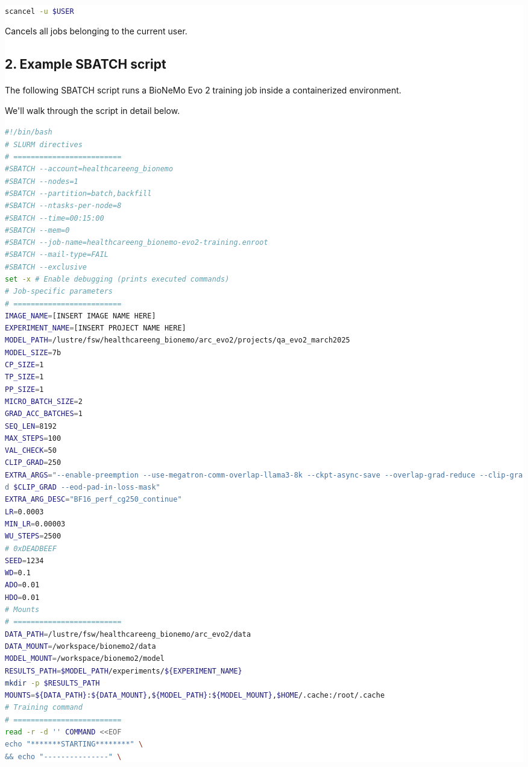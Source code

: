 ```bash
scancel -u $USER
```

Cancels all jobs belonging to the current user.

## 2. Example SBATCH script

The following SBATCH script runs a BioNeMo Evo 2 training job inside a containerized environment.

We'll walk through the script in detail below.

```bash
#!/bin/bash
# SLURM directives
# =========================
#SBATCH --account=healthcareeng_bionemo
#SBATCH --nodes=1
#SBATCH --partition=batch,backfill
#SBATCH --ntasks-per-node=8
#SBATCH --time=00:15:00
#SBATCH --mem=0
#SBATCH --job-name=healthcareeng_bionemo-evo2-training.enroot
#SBATCH --mail-type=FAIL
#SBATCH --exclusive
set -x # Enable debugging (prints executed commands)
# Job-specific parameters
# =========================
IMAGE_NAME=[INSERT IMAGE NAME HERE]
EXPERIMENT_NAME=[INSERT PROJECT NAME HERE]
MODEL_PATH=/lustre/fsw/healthcareeng_bionemo/arc_evo2/projects/qa_evo2_march2025
MODEL_SIZE=7b
CP_SIZE=1
TP_SIZE=1
PP_SIZE=1
MICRO_BATCH_SIZE=2
GRAD_ACC_BATCHES=1
SEQ_LEN=8192
MAX_STEPS=100
VAL_CHECK=50
CLIP_GRAD=250
EXTRA_ARGS="--enable-preemption --use-megatron-comm-overlap-llama3-8k --ckpt-async-save --overlap-grad-reduce --clip-grad $CLIP_GRAD --eod-pad-in-loss-mask"
EXTRA_ARG_DESC="BF16_perf_cg250_continue"
LR=0.0003
MIN_LR=0.00003
WU_STEPS=2500
# 0xDEADBEEF
SEED=1234
WD=0.1
ADO=0.01
HDO=0.01
# Mounts
# =========================
DATA_PATH=/lustre/fsw/healthcareeng_bionemo/arc_evo2/data
DATA_MOUNT=/workspace/bionemo2/data
MODEL_MOUNT=/workspace/bionemo2/model
RESULTS_PATH=$MODEL_PATH/experiments/${EXPERIMENT_NAME}
mkdir -p $RESULTS_PATH
MOUNTS=${DATA_PATH}:${DATA_MOUNT},${MODEL_PATH}:${MODEL_MOUNT},$HOME/.cache:/root/.cache
# Training command
# =========================
read -r -d '' COMMAND <<EOF
echo "*******STARTING********" \
&& echo "---------------" \
```